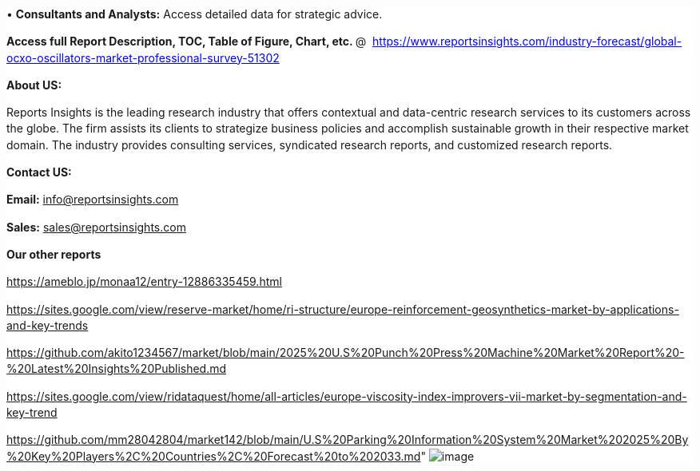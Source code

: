 • <strong>Consultants and Analysts:</strong> Access detailed data for strategic advice.
</ul>
<strong>Access full Report Description, TOC, Table of Figure, Chart, etc. </strong>@  <a href=https://www.reportsinsights.com/industry-forecast/global-ocxo-oscillators-market-professional-survey-51302 style=color:#0000ff;>https://www.reportsinsights.com/industry-forecast/global-ocxo-oscillators-market-professional-survey-51302</a></font>

<strong><strong>About US</strong>:</strong>

Reports Insights is the leading research industry that offers contextual and data-centric research services to its customers across the globe. The firm assists its clients to strategize business policies and accomplish sustainable growth in their respective market domain. The industry provides consulting services, syndicated research reports, and customized research reports.

<strong>Contact US:</strong>

<p class=""""><b>Email:</b> <a href=mailto:info@reportsinsights.com>info@reportsinsights.com</a></p>
<p class=""""><b>Sales:</b> <a href=mailto:sales@reportsinsights.com>sales@reportsinsights.com</a></p>

<strong>Our other reports</strong>

<a href=https://ameblo.jp/monaa12/entry-12886335459.html>https://ameblo.jp/monaa12/entry-12886335459.html</a>

<a href=https://sites.google.com/view/reserve-market/home/ri-structure/europe-reinforcement-geosynthetics-market-by-applications-and-key-trends>https://sites.google.com/view/reserve-market/home/ri-structure/europe-reinforcement-geosynthetics-market-by-applications-and-key-trends</a>

<a href=https://github.com/akito1234567/market/blob/main/2025%20U.S%20Punch%20Press%20Machine%20Market%20Report%20-%20Latest%20Insights%20Published.md>https://github.com/akito1234567/market/blob/main/2025%20U.S%20Punch%20Press%20Machine%20Market%20Report%20-%20Latest%20Insights%20Published.md</a>

<a href=https://sites.google.com/view/ridataquest/home/all-articles/europe-viscosity-index-improvers-vii-market-by-segmentation-and-key-trend>https://sites.google.com/view/ridataquest/home/all-articles/europe-viscosity-index-improvers-vii-market-by-segmentation-and-key-trend</a>

<a href=https://github.com/mm28042804/market142/blob/main/U.S%20Parking%20Information%20System%20Market%202025%20By%20Key%20Players%2C%20Countries%2C%20Forecast%20to%202033.md>https://github.com/mm28042804/market142/blob/main/U.S%20Parking%20Information%20System%20Market%202025%20By%20Key%20Players%2C%20Countries%2C%20Forecast%20to%202033.md</a>"
![image](https://github.com/user-attachments/assets/01dc149a-d9b7-4af1-afd5-b9ed45194b36)

